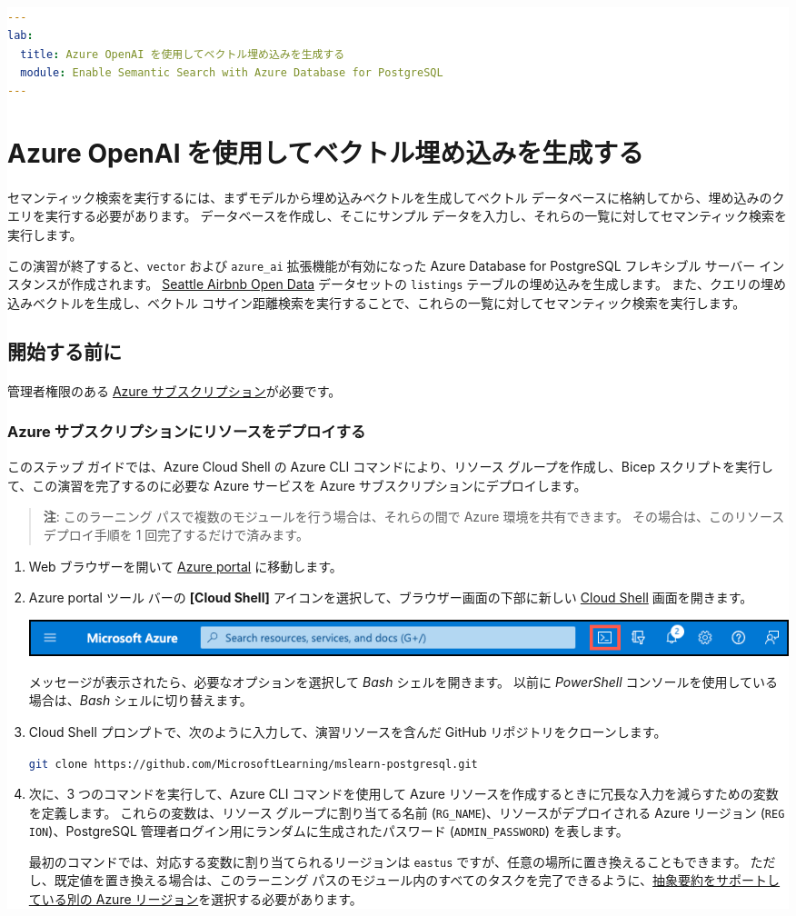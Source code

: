 ```yaml
---
lab:
  title: Azure OpenAI を使用してベクトル埋め込みを生成する
  module: Enable Semantic Search with Azure Database for PostgreSQL
---
```


# Azure OpenAI を使用してベクトル埋め込みを生成する

セマンティック検索を実行するには、まずモデルから埋め込みベクトルを生成してベクトル データベースに格納してから、埋め込みのクエリを実行する必要があります。 データベースを作成し、そこにサンプル データを入力し、それらの一覧に対してセマンティック検索を実行します。

この演習が終了すると、`vector` および `azure_ai` 拡張機能が有効になった Azure Database for PostgreSQL フレキシブル サーバー インスタンスが作成されます。 [Seattle Airbnb Open Data](https://www.kaggle.com/datasets/airbnb/seattle?select=listings.csv) データセットの `listings` テーブルの埋め込みを生成します。 また、クエリの埋め込みベクトルを生成し、ベクトル コサイン距離検索を実行することで、これらの一覧に対してセマンティック検索を実行します。

## 開始する前に

管理者権限のある [Azure サブスクリプション](https://azure.microsoft.com/free)が必要です。

### Azure サブスクリプションにリソースをデプロイする

このステップ ガイドでは、Azure Cloud Shell の Azure CLI コマンドにより、リソース グループを作成し、Bicep スクリプトを実行して、この演習を完了するのに必要な Azure サービスを Azure サブスクリプションにデプロイします。

> **注**: このラーニング パスで複数のモジュールを行う場合は、それらの間で Azure 環境を共有できます。 その場合は、このリソース デプロイ手順を 1 回完了するだけで済みます。

1. Web ブラウザーを開いて [Azure portal](https://portal.azure.com/) に移動します。

2. Azure portal ツール バーの **[Cloud Shell]** アイコンを選択して、ブラウザー画面の下部に新しい [Cloud Shell](https://learn.microsoft.com/azure/cloud-shell/overview) 画面を開きます。

    ![[Cloud Shell] アイコンが赤の四角で強調表示された Azure portal のスクリーンショット。](media/13-portal-toolbar-cloud-shell.png)

    メッセージが表示されたら、必要なオプションを選択して *Bash* シェルを開きます。 以前に *PowerShell* コンソールを使用している場合は、*Bash* シェルに切り替えます。

3. Cloud Shell プロンプトで、次のように入力して、演習リソースを含んだ GitHub リポジトリをクローンします。

    ```bash
    git clone https://github.com/MicrosoftLearning/mslearn-postgresql.git
    ```

4. 次に、3 つのコマンドを実行して、Azure CLI コマンドを使用して Azure リソースを作成するときに冗長な入力を減らすための変数を定義します。 これらの変数は、リソース グループに割り当てる名前 (`RG_NAME`)、リソースがデプロイされる Azure リージョン (`REGION`)、PostgreSQL 管理者ログイン用にランダムに生成されたパスワード (`ADMIN_PASSWORD`) を表します。

    最初のコマンドでは、対応する変数に割り当てられるリージョンは `eastus` ですが、任意の場所に置き換えることもできます。 ただし、既定値を置き換える場合は、このラーニング パスのモジュール内のすべてのタスクを完了できるように、[抽象要約をサポートしている別の Azure リージョン](https://learn.microsoft.com/azure/ai-services/language-service/summarization/region-support)を選択する必要があります。
